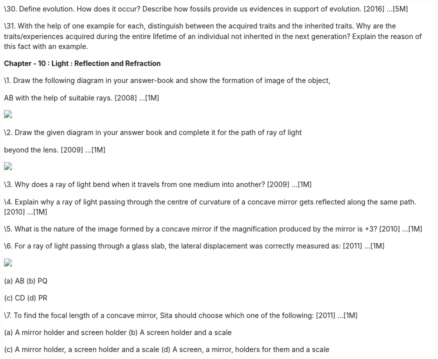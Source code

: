 \30. Define evolution. How does it occur? Describe how fossils provide us evidences in support of evolution. [2016] ...[5M]

\31. With the help of one example for each, distinguish between the acquired traits and the inherited traits. Why are the traits/experiences acquired during the entire lifetime of an individual not inherited in the next generation? Explain the reason of this fact with an example.
























**Chapter - 10 : Light : Reflection and Refraction**

\1. Draw the following diagram in your answer-book and show the formation of image of the object,

AB with the help of suitable rays. [2008] ...[1M]

![](Aspose.Words.9f2d6e5c-a32c-47c1-9f78-0f7e3cb46183.015.png)

\2. Draw the given diagram in your answer book and complete it for the path of ray of light

beyond the lens. [2009] ...[1M]

![](Aspose.Words.9f2d6e5c-a32c-47c1-9f78-0f7e3cb46183.016.png)

\3. Why does a ray of light bend when it travels from one medium into another? [2009] ...[1M]

\4. Explain why a ray of light passing through the centre of curvature of a concave mirror gets reflected along the same path. [2010] ...[1M]

\5. What is the nature of the image formed by a concave mirror if the magnification produced by the mirror is +3? [2010] ...[1M]

\6. For a ray of light passing through a glass slab, the lateral displacement was correctly measured as: [2011] ...[1M]

![](Aspose.Words.9f2d6e5c-a32c-47c1-9f78-0f7e3cb46183.017.png)

(a) AB				(b) PQ

(c) CD				(d) PR

\7. To find the focal length of a concave mirror, Sita should choose which one of the following: [2011] ...[1M]

(a) A mirror holder and screen holder		   	(b) A screen holder and a scale

(c) A mirror holder, a screen holder and a scale	(d) A screen, a mirror, holders for them and a scale
